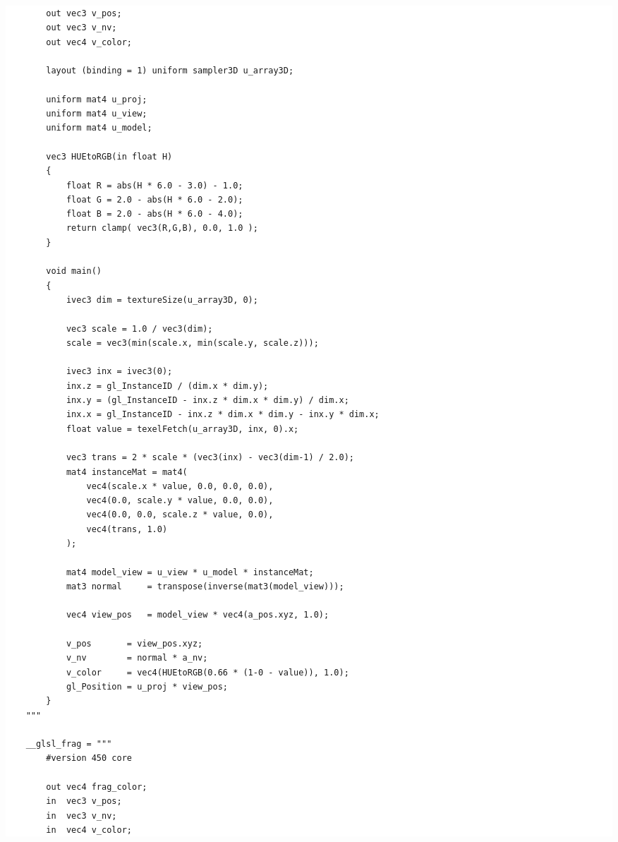             out vec3 v_pos;
            out vec3 v_nv;
            out vec4 v_color;

            layout (binding = 1) uniform sampler3D u_array3D;

            uniform mat4 u_proj; 
            uniform mat4 u_view; 
            uniform mat4 u_model; 

            vec3 HUEtoRGB(in float H)
            {
                float R = abs(H * 6.0 - 3.0) - 1.0;
                float G = 2.0 - abs(H * 6.0 - 2.0);
                float B = 2.0 - abs(H * 6.0 - 4.0);
                return clamp( vec3(R,G,B), 0.0, 1.0 );
            }

            void main()
            {
                ivec3 dim = textureSize(u_array3D, 0);

                vec3 scale = 1.0 / vec3(dim);
                scale = vec3(min(scale.x, min(scale.y, scale.z)));
                
                ivec3 inx = ivec3(0);
                inx.z = gl_InstanceID / (dim.x * dim.y);
                inx.y = (gl_InstanceID - inx.z * dim.x * dim.y) / dim.x;
                inx.x = gl_InstanceID - inx.z * dim.x * dim.y - inx.y * dim.x;
                float value = texelFetch(u_array3D, inx, 0).x;

                vec3 trans = 2 * scale * (vec3(inx) - vec3(dim-1) / 2.0);
                mat4 instanceMat = mat4(
                    vec4(scale.x * value, 0.0, 0.0, 0.0),
                    vec4(0.0, scale.y * value, 0.0, 0.0),
                    vec4(0.0, 0.0, scale.z * value, 0.0),
                    vec4(trans, 1.0)
                );

                mat4 model_view = u_view * u_model * instanceMat;
                mat3 normal     = transpose(inverse(mat3(model_view)));
                
                vec4 view_pos   = model_view * vec4(a_pos.xyz, 1.0);

                v_pos       = view_pos.xyz;
                v_nv        = normal * a_nv;  
                v_color     = vec4(HUEtoRGB(0.66 * (1-0 - value)), 1.0);
                gl_Position = u_proj * view_pos;
            }
        """

        __glsl_frag = """
            #version 450 core
            
            out vec4 frag_color;
            in  vec3 v_pos;
            in  vec3 v_nv;
            in  vec4 v_color;
